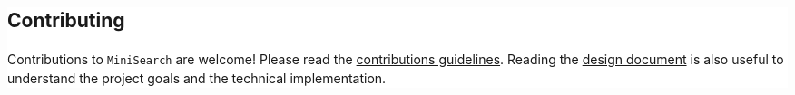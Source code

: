 ## Contributing

Contributions to `MiniSearch` are welcome! Please read the [contributions
guidelines](https://github.com/Mister-Hope/slimsearch/blob/master/CONTRIBUTING.md).
Reading the [design
document](https://github.com/Mister-Hope/slimsearch/blob/master/DESIGN_DOCUMENT.md) is
also useful to understand the project goals and the technical implementation.
